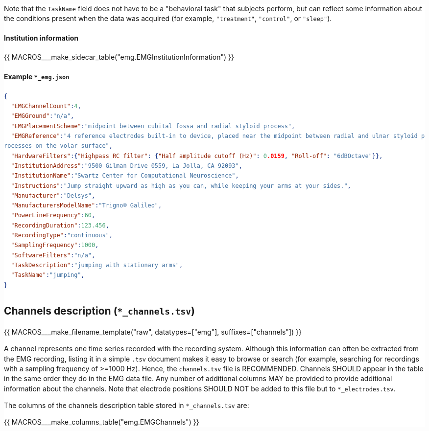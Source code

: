 Note that the `TaskName` field does not have to be a "behavioral task" that subjects perform,
but can reflect some information about the conditions present when the data was acquired
(for example, `"treatment"`, `"control"`, or `"sleep"`).

#### Institution information


{{ MACROS___make_sidecar_table("emg.EMGInstitutionInformation") }}

#### Example `*_emg.json`



```JSON
{
  "EMGChannelCount":4,
  "EMGGround":"n/a",
  "EMGPlacementScheme":"midpoint between cubital fossa and radial styloid process",
  "EMGReference":"4 reference electrodes built-in to device, placed near the midpoint between radial and ulnar styloid processes on the volar surface",
  "HardwareFilters":{"Highpass RC filter": {"Half amplitude cutoff (Hz)": 0.0159, "Roll-off": "6dBOctave"}},
  "InstitutionAddress":"9500 Gilman Drive 0559, La Jolla, CA 92093",
  "InstitutionName":"Swartz Center for Computational Neuroscience",
  "Instructions":"Jump straight upward as high as you can, while keeping your arms at your sides.",
  "Manufacturer":"Delsys",
  "ManufacturersModelName":"Trigno® Galileo",
  "PowerLineFrequency":60,
  "RecordingDuration":123.456,
  "RecordingType":"continuous",
  "SamplingFrequency":1000,
  "SoftwareFilters":"n/a",
  "TaskDescription":"jumping with stationary arms",
  "TaskName":"jumping",
}
```

## Channels description (`*_channels.tsv`)


{{ MACROS___make_filename_template("raw", datatypes=["emg"], suffixes=["channels"]) }}

A channel represents one time series recorded with the recording system.
Although this information can often be extracted from the EMG recording,
listing it in a simple `.tsv` document makes it easy to browse or search
(for example, searching for recordings with a sampling frequency of >=1000 Hz).
Hence, the `channels.tsv` file is RECOMMENDED.
Channels SHOULD appear in the table in the same order they do in the EMG data file.
Any number of additional columns MAY be provided to provide additional information about the channels.
Note that electrode positions SHOULD NOT be added to this file but to `*_electrodes.tsv`.

The columns of the channels description table stored in `*_channels.tsv` are:


{{ MACROS___make_columns_table("emg.EMGChannels") }}

